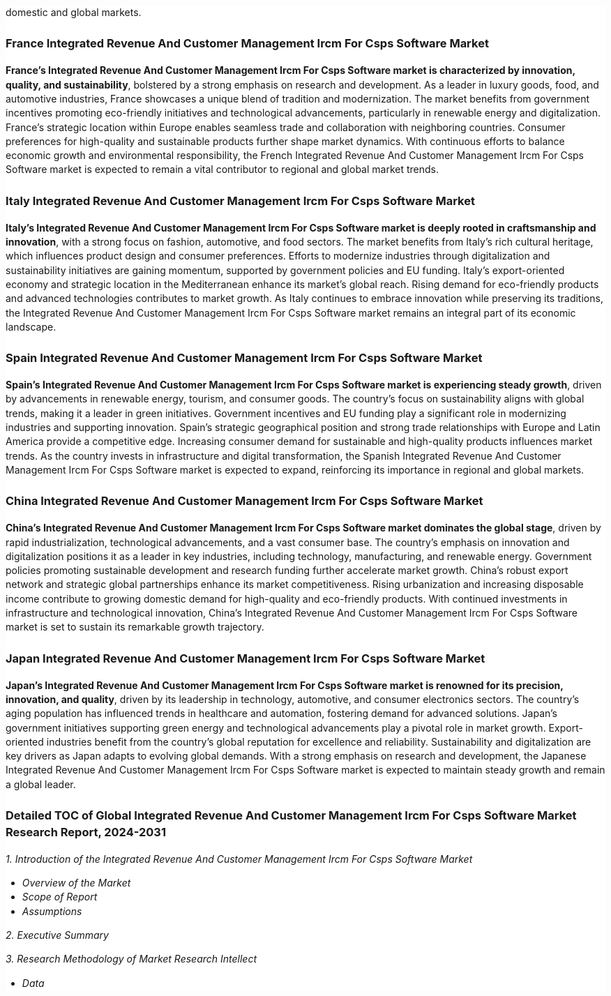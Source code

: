 domestic and global markets.</p><h3><strong>France Integrated Revenue And Customer Management Ircm For Csps Software Market</strong></h3><p><strong>France&rsquo;s Integrated Revenue And Customer Management Ircm For Csps Software market is characterized by innovation, quality, and sustainability</strong>, bolstered by a strong emphasis on research and development. As a leader in luxury goods, food, and automotive industries, France showcases a unique blend of tradition and modernization. The market benefits from government incentives promoting eco-friendly initiatives and technological advancements, particularly in renewable energy and digitalization. France&rsquo;s strategic location within Europe enables seamless trade and collaboration with neighboring countries. Consumer preferences for high-quality and sustainable products further shape market dynamics. With continuous efforts to balance economic growth and environmental responsibility, the French Integrated Revenue And Customer Management Ircm For Csps Software market is expected to remain a vital contributor to regional and global market trends.</p><h3><strong>Italy Integrated Revenue And Customer Management Ircm For Csps Software Market</strong></h3><p><strong>Italy&rsquo;s Integrated Revenue And Customer Management Ircm For Csps Software market is deeply rooted in craftsmanship and innovation</strong>, with a strong focus on fashion, automotive, and food sectors. The market benefits from Italy&rsquo;s rich cultural heritage, which influences product design and consumer preferences. Efforts to modernize industries through digitalization and sustainability initiatives are gaining momentum, supported by government policies and EU funding. Italy&rsquo;s export-oriented economy and strategic location in the Mediterranean enhance its market&rsquo;s global reach. Rising demand for eco-friendly products and advanced technologies contributes to market growth. As Italy continues to embrace innovation while preserving its traditions, the Integrated Revenue And Customer Management Ircm For Csps Software market remains an integral part of its economic landscape.</p><h3><strong>Spain Integrated Revenue And Customer Management Ircm For Csps Software Market</strong></h3><p><strong>Spain&rsquo;s Integrated Revenue And Customer Management Ircm For Csps Software market is experiencing steady growth</strong>, driven by advancements in renewable energy, tourism, and consumer goods. The country&rsquo;s focus on sustainability aligns with global trends, making it a leader in green initiatives. Government incentives and EU funding play a significant role in modernizing industries and supporting innovation. Spain&rsquo;s strategic geographical position and strong trade relationships with Europe and Latin America provide a competitive edge. Increasing consumer demand for sustainable and high-quality products influences market trends. As the country invests in infrastructure and digital transformation, the Spanish Integrated Revenue And Customer Management Ircm For Csps Software market is expected to expand, reinforcing its importance in regional and global markets.</p><h3><strong>China Integrated Revenue And Customer Management Ircm For Csps Software Market</strong></h3><p><strong>China&rsquo;s Integrated Revenue And Customer Management Ircm For Csps Software market dominates the global stage</strong>, driven by rapid industrialization, technological advancements, and a vast consumer base. The country&rsquo;s emphasis on innovation and digitalization positions it as a leader in key industries, including technology, manufacturing, and renewable energy. Government policies promoting sustainable development and research funding further accelerate market growth. China&rsquo;s robust export network and strategic global partnerships enhance its market competitiveness. Rising urbanization and increasing disposable income contribute to growing domestic demand for high-quality and eco-friendly products. With continued investments in infrastructure and technological innovation, China&rsquo;s Integrated Revenue And Customer Management Ircm For Csps Software market is set to sustain its remarkable growth trajectory.</p><h3><strong>Japan Integrated Revenue And Customer Management Ircm For Csps Software Market</strong></h3><p><strong>Japan&rsquo;s Integrated Revenue And Customer Management Ircm For Csps Software market is renowned for its precision, innovation, and quality</strong>, driven by its leadership in technology, automotive, and consumer electronics sectors. The country&rsquo;s aging population has influenced trends in healthcare and automation, fostering demand for advanced solutions. Japan&rsquo;s government initiatives supporting green energy and technological advancements play a pivotal role in market growth. Export-oriented industries benefit from the country&rsquo;s global reputation for excellence and reliability. Sustainability and digitalization are key drivers as Japan adapts to evolving global demands. With a strong emphasis on research and development, the Japanese Integrated Revenue And Customer Management Ircm For Csps Software market is expected to maintain steady growth and remain a global leader.</p><h3><span class="">Detailed TOC of Global Integrated Revenue And Customer Management Ircm For Csps Software Market Research Report, 2024-2031</span></h3><p><em><span class="font-[700]">1. Introduction of the Integrated Revenue And Customer Management Ircm For Csps Software Market</span></em></p><ul><li><em><span class="">Overview of the Market</span></em></li><li><em><span class="">Scope of Report</span></em></li><li><em><span class="">Assumptions</span></em></li></ul><p><em><span class="font-[700]">2. Executive Summary</span></em></p><p><em><span class="font-[700]">3. Research Methodology of Market Research Intellect</span></em></p><ul><li><em><span class="">Data